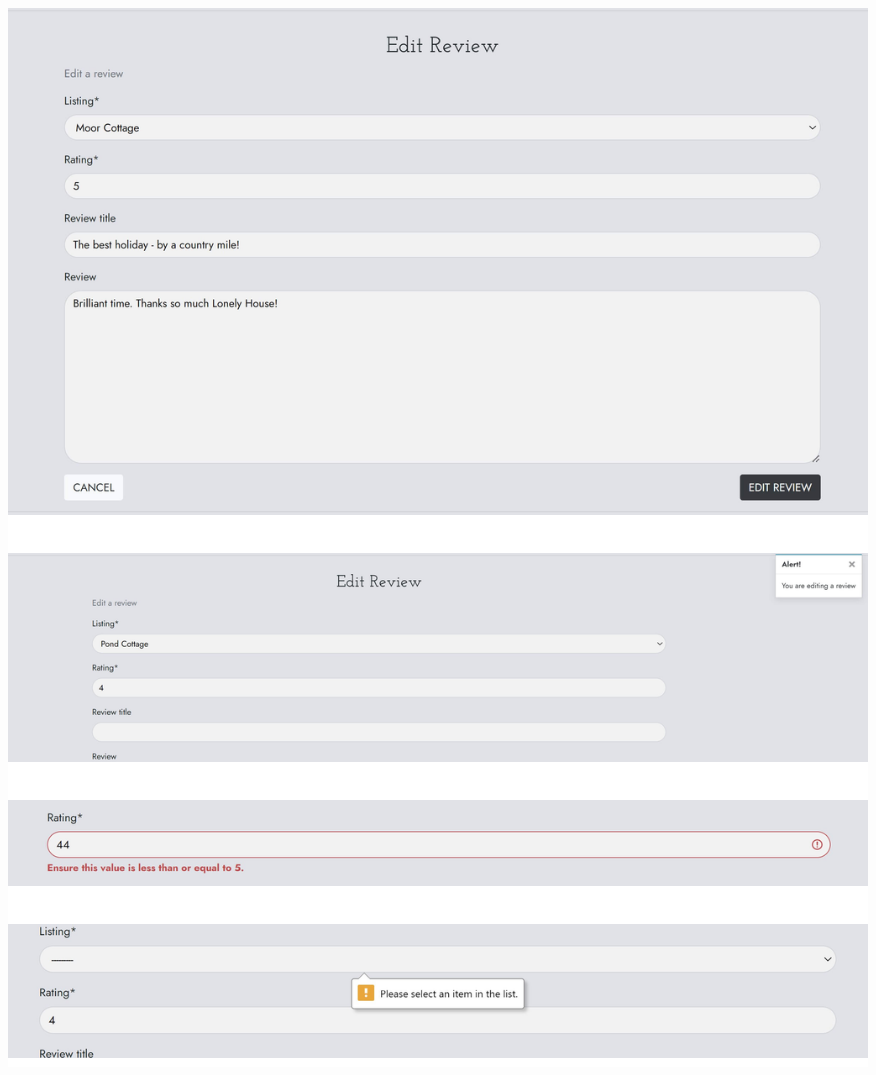 <h2 align="center"><img src="TESTING/screenshots/reviews-edit.jpg"></h2>

<h2 align="center"><img src="TESTING/screenshots/reviews-editing-alert.jpg"></h2>

<h2 align="center"><img src="TESTING/screenshots/reviews-form-validation-1.jpg"></h2>

<h2 align="center"><img src="TESTING/screenshots/reviews-form-validation-2.jpg"></h2>
